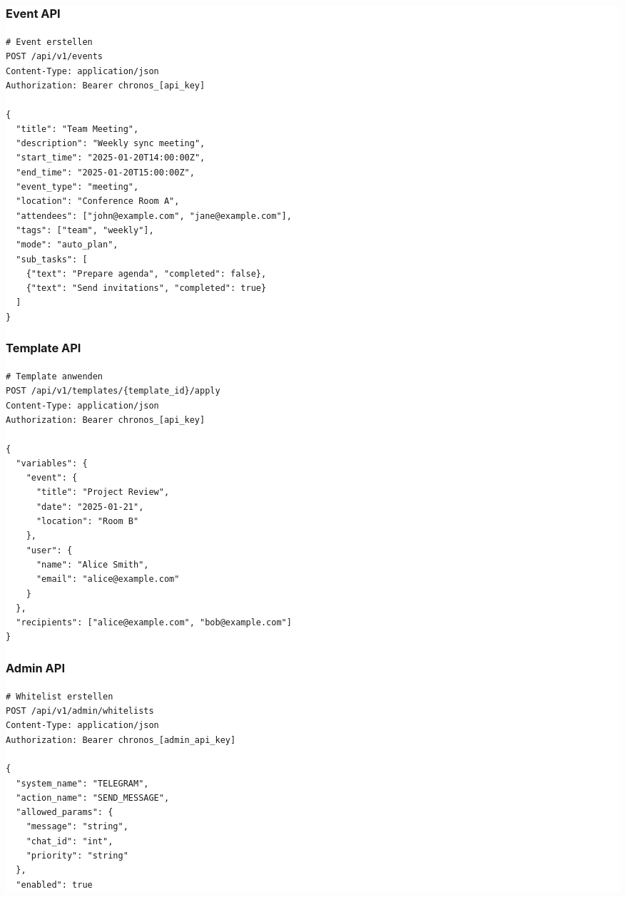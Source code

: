 ### Event API
```http
# Event erstellen
POST /api/v1/events
Content-Type: application/json
Authorization: Bearer chronos_[api_key]

{
  "title": "Team Meeting",
  "description": "Weekly sync meeting",
  "start_time": "2025-01-20T14:00:00Z",
  "end_time": "2025-01-20T15:00:00Z",
  "event_type": "meeting",
  "location": "Conference Room A",
  "attendees": ["john@example.com", "jane@example.com"],
  "tags": ["team", "weekly"],
  "mode": "auto_plan",
  "sub_tasks": [
    {"text": "Prepare agenda", "completed": false},
    {"text": "Send invitations", "completed": true}
  ]
}
```

### Template API
```http
# Template anwenden
POST /api/v1/templates/{template_id}/apply
Content-Type: application/json
Authorization: Bearer chronos_[api_key]

{
  "variables": {
    "event": {
      "title": "Project Review",
      "date": "2025-01-21",
      "location": "Room B"
    },
    "user": {
      "name": "Alice Smith",
      "email": "alice@example.com"
    }
  },
  "recipients": ["alice@example.com", "bob@example.com"]
}
```

### Admin API
```http
# Whitelist erstellen
POST /api/v1/admin/whitelists
Content-Type: application/json
Authorization: Bearer chronos_[admin_api_key]

{
  "system_name": "TELEGRAM",
  "action_name": "SEND_MESSAGE",
  "allowed_params": {
    "message": "string",
    "chat_id": "int",
    "priority": "string"
  },
  "enabled": true
```